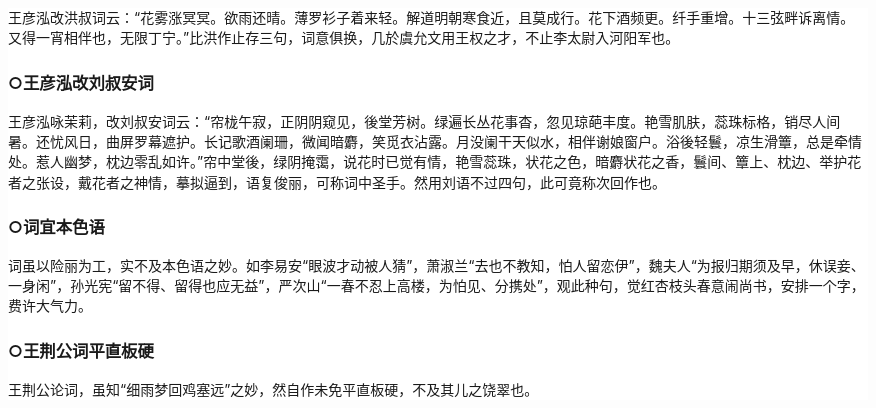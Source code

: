 王彦泓改洪叔词云：“花雾涨冥冥。欲雨还晴。薄罗衫子着来轻。解道明朝寒食近，且莫成行。花下酒频更。纤手重增。十三弦畔诉离情。又得一宵相伴也，无限丁宁。”比洪作止存三句，词意俱换，几於虞允文用王权之才，不止李太尉入河阳军也。  

### ○王彦泓改刘叔安词  

王彦泓咏茉莉，改刘叔安词云：“帘栊午寂，正阴阴窥见，後堂芳树。绿遍长丛花事杳，忽见琼葩丰度。艳雪肌肤，蕊珠标格，销尽人间暑。还忧风日，曲屏罗幕遮护。长记歌酒阑珊，微闻暗麝，笑觅衣沾露。月没阑干天似水，相伴谢娘窗户。浴後轻鬟，凉生滑簟，总是牵情处。惹人幽梦，枕边零乱如许。”帘中堂後，绿阴掩霭，说花时已觉有情，艳雪蕊珠，状花之色，暗麝状花之香，鬟间、簟上、枕边、举护花者之张设，戴花者之神情，摹拟逼到，语复俊丽，可称词中圣手。然用刘语不过四句，此可竟称次回作也。  

### ○词宜本色语  

词虽以险丽为工，实不及本色语之妙。如李易安“眼波才动被人猜”，萧淑兰“去也不教知，怕人留恋伊”，魏夫人“为报归期须及早，休误妾、一身闲”，孙光宪“留不得、留得也应无益”，严次山“一春不忍上高楼，为怕见、分携处”，观此种句，觉红杏枝头春意闹尚书，安排一个字，费许大气力。  

### ○王荆公词平直板硬  

王荆公论词，虽知“细雨梦回鸡塞远”之妙，然自作未免平直板硬，不及其儿之饶翠也。  

  
